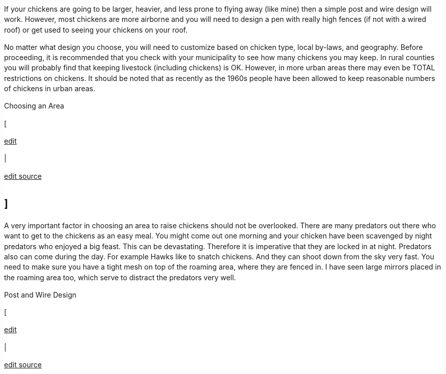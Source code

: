  If your chickens are going to be larger, heavier, and less prone to flying away (like mine) then a simple post and wire design will work. However, most chickens are more airborne and you will need to design a pen with really high fences (if not with a wired roof) or get used to seeing your chickens on your roof.
 



 No matter what design you choose, you will need to customize based on chicken type, local by-laws, and geography. Before proceeding, it is recommended that you check with your municipality to see how many chickens you may keep. In rural counties you will probably find that keeping livestock (including chickens) is OK. However, in more urban areas there may even be TOTAL restrictions on chickens. It should be noted that as recently as the 1960s people have been allowed to keep reasonable numbers of chickens in urban areas.
 




 Choosing an Area
 


 [
 
[edit](/w/index.php?title=Raising_Chickens/Building_a_Pen&veaction=edit&section=T-1 "Edit section: Choosing an Area") 

 |
 
[edit source](/w/index.php?title=Raising_Chickens/Building_a_Pen&action=edit&section=T-1 "Edit section: Choosing an Area") 

 ]
-----------------------------------------------------------------------------------------------------------------------------------------------------------------------------------------------------------------------------------------------------------------------------------------



 A very important factor in choosing an area to raise chickens should not be overlooked. There are many predators out there who want to get to the chickens as an easy meal. You might come out one morning and your chicken have been scavenged by night predators who enjoyed a big feast. This can be devastating. Therefore it is imperative that they are locked in at night. Predators also can come during the day. For example Hawks like to snatch chickens. And they can shoot down from the sky very fast. You need to make sure you have a tight mesh on top of the roaming area, where they are fenced in. I have seen large mirrors placed in the roaming area too, which serve to distract the predators very well.
 




 Post and Wire Design
 


 [
 
[edit](/w/index.php?title=Raising_Chickens/Building_a_Pen&veaction=edit&section=T-2 "Edit section: Post and Wire Design") 

 |
 
[edit source](/w/index.php?title=Raising_Chickens/Building_a_Pen&action=edit&section=T-2 "Edit section: Post and Wire Design") 
